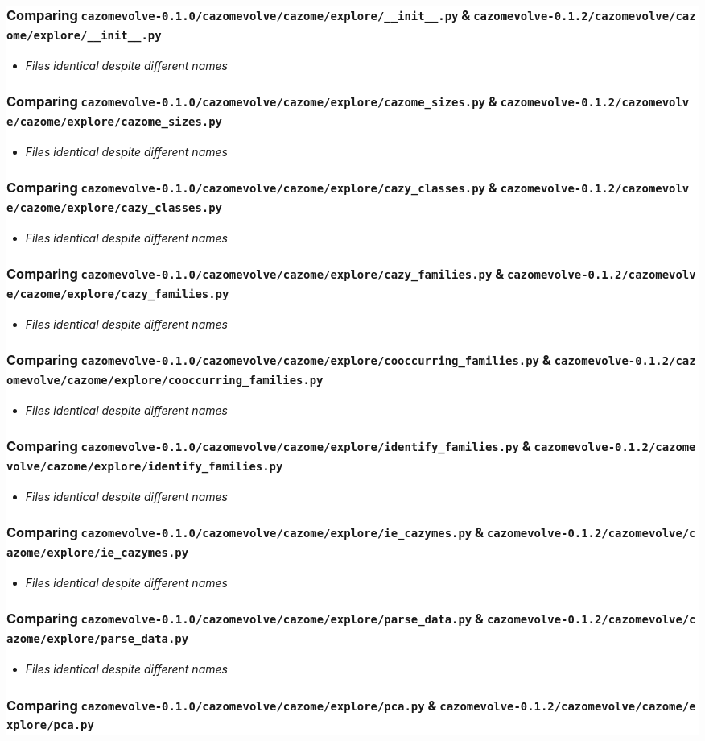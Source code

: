 ### Comparing `cazomevolve-0.1.0/cazomevolve/cazome/explore/__init__.py` & `cazomevolve-0.1.2/cazomevolve/cazome/explore/__init__.py`

 * *Files identical despite different names*

### Comparing `cazomevolve-0.1.0/cazomevolve/cazome/explore/cazome_sizes.py` & `cazomevolve-0.1.2/cazomevolve/cazome/explore/cazome_sizes.py`

 * *Files identical despite different names*

### Comparing `cazomevolve-0.1.0/cazomevolve/cazome/explore/cazy_classes.py` & `cazomevolve-0.1.2/cazomevolve/cazome/explore/cazy_classes.py`

 * *Files identical despite different names*

### Comparing `cazomevolve-0.1.0/cazomevolve/cazome/explore/cazy_families.py` & `cazomevolve-0.1.2/cazomevolve/cazome/explore/cazy_families.py`

 * *Files identical despite different names*

### Comparing `cazomevolve-0.1.0/cazomevolve/cazome/explore/cooccurring_families.py` & `cazomevolve-0.1.2/cazomevolve/cazome/explore/cooccurring_families.py`

 * *Files identical despite different names*

### Comparing `cazomevolve-0.1.0/cazomevolve/cazome/explore/identify_families.py` & `cazomevolve-0.1.2/cazomevolve/cazome/explore/identify_families.py`

 * *Files identical despite different names*

### Comparing `cazomevolve-0.1.0/cazomevolve/cazome/explore/ie_cazymes.py` & `cazomevolve-0.1.2/cazomevolve/cazome/explore/ie_cazymes.py`

 * *Files identical despite different names*

### Comparing `cazomevolve-0.1.0/cazomevolve/cazome/explore/parse_data.py` & `cazomevolve-0.1.2/cazomevolve/cazome/explore/parse_data.py`

 * *Files identical despite different names*

### Comparing `cazomevolve-0.1.0/cazomevolve/cazome/explore/pca.py` & `cazomevolve-0.1.2/cazomevolve/cazome/explore/pca.py`
